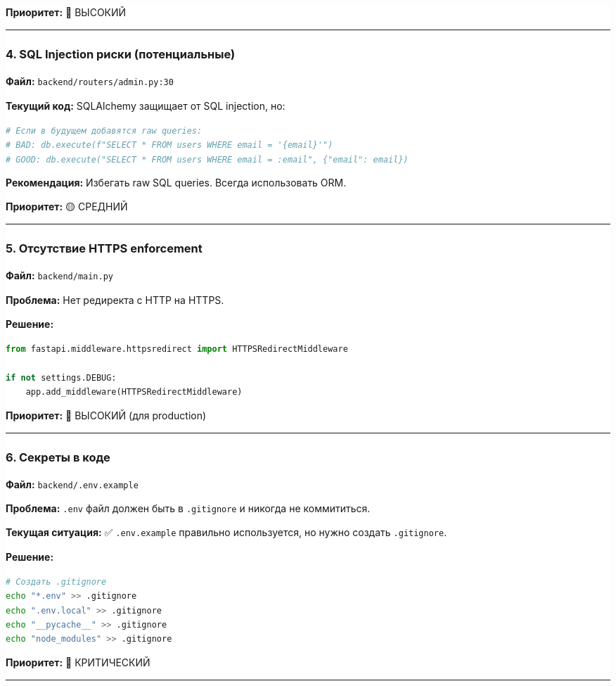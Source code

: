 ```python
```

**Приоритет:** 🔴 ВЫСОКИЙ

---

### 4. SQL Injection риски (потенциальные)
**Файл:** `backend/routers/admin.py:30`

**Текущий код:** SQLAlchemy защищает от SQL injection, но:
```python
# Если в будущем добавятся raw queries:
# BAD: db.execute(f"SELECT * FROM users WHERE email = '{email}'")
# GOOD: db.execute("SELECT * FROM users WHERE email = :email", {"email": email})
```

**Рекомендация:** Избегать raw SQL queries. Всегда использовать ORM.

**Приоритет:** 🟡 СРЕДНИЙ

---

### 5. Отсутствие HTTPS enforcement
**Файл:** `backend/main.py`

**Проблема:** Нет редиректа с HTTP на HTTPS.

**Решение:**
```python
from fastapi.middleware.httpsredirect import HTTPSRedirectMiddleware

if not settings.DEBUG:
    app.add_middleware(HTTPSRedirectMiddleware)
```

**Приоритет:** 🔴 ВЫСОКИЙ (для production)

---

### 6. Секреты в коде
**Файл:** `backend/.env.example`

**Проблема:** `.env` файл должен быть в `.gitignore` и никогда не коммититься.

**Текущая ситуация:** ✅ `.env.example` правильно используется, но нужно создать `.gitignore`.

**Решение:**
```bash
# Создать .gitignore
echo "*.env" >> .gitignore
echo ".env.local" >> .gitignore
echo "__pycache__" >> .gitignore
echo "node_modules" >> .gitignore
```

**Приоритет:** 🔴 КРИТИЧЕСКИЙ

---